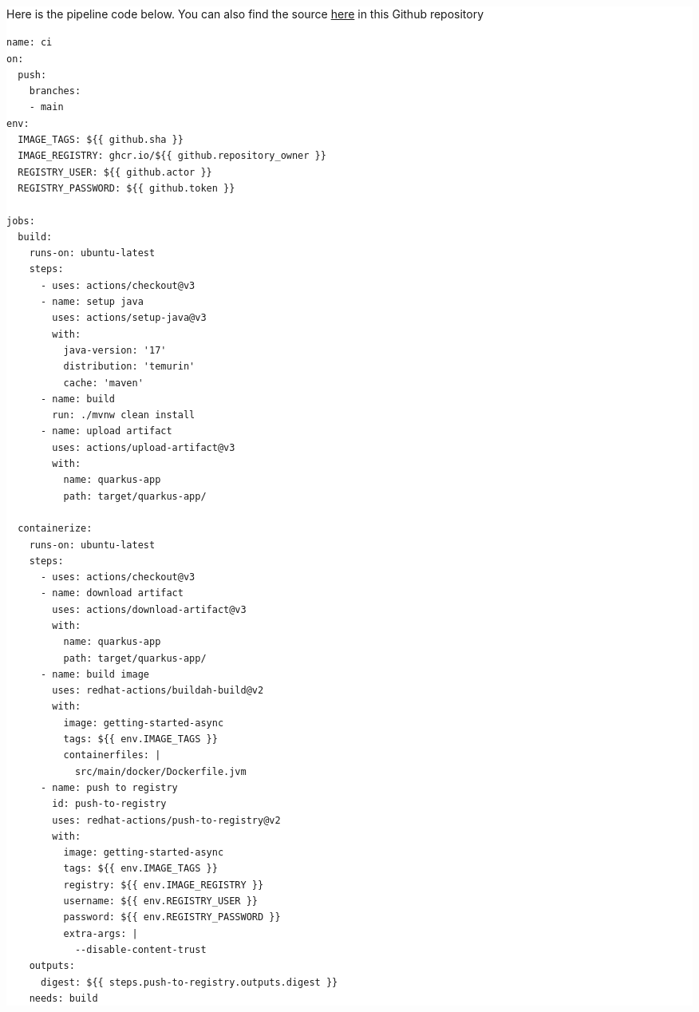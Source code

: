 Here is the pipeline code below. You can also find the source [here](https://github.com/rprakashg-redhat/getting-started-async/blob/main/.github/workflows/ci.yaml) in this Github repository
```
name: ci
on:
  push:
    branches:
    - main
env:
  IMAGE_TAGS: ${{ github.sha }}
  IMAGE_REGISTRY: ghcr.io/${{ github.repository_owner }}
  REGISTRY_USER: ${{ github.actor }}
  REGISTRY_PASSWORD: ${{ github.token }}

jobs:
  build:
    runs-on: ubuntu-latest
    steps:
      - uses: actions/checkout@v3
      - name: setup java
        uses: actions/setup-java@v3
        with:
          java-version: '17'
          distribution: 'temurin'
          cache: 'maven'
      - name: build
        run: ./mvnw clean install
      - name: upload artifact
        uses: actions/upload-artifact@v3
        with:
          name: quarkus-app
          path: target/quarkus-app/

  containerize:
    runs-on: ubuntu-latest
    steps:
      - uses: actions/checkout@v3
      - name: download artifact
        uses: actions/download-artifact@v3
        with:
          name: quarkus-app
          path: target/quarkus-app/
      - name: build image
        uses: redhat-actions/buildah-build@v2
        with:
          image: getting-started-async
          tags: ${{ env.IMAGE_TAGS }}
          containerfiles: |
            src/main/docker/Dockerfile.jvm
      - name: push to registry
        id: push-to-registry
        uses: redhat-actions/push-to-registry@v2
        with:
          image: getting-started-async
          tags: ${{ env.IMAGE_TAGS }}
          registry: ${{ env.IMAGE_REGISTRY }}
          username: ${{ env.REGISTRY_USER }}
          password: ${{ env.REGISTRY_PASSWORD }}
          extra-args: |
            --disable-content-trust
    outputs:
      digest: ${{ steps.push-to-registry.outputs.digest }}
    needs: build

```